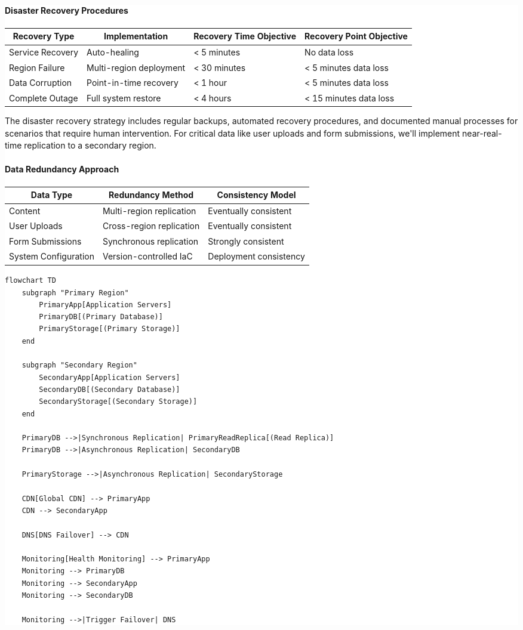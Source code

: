 #### Disaster Recovery Procedures

| Recovery Type | Implementation | Recovery Time Objective | Recovery Point Objective |
|---------------|----------------|-------------------------|--------------------------|
| Service Recovery | Auto-healing | < 5 minutes | No data loss |
| Region Failure | Multi-region deployment | < 30 minutes | < 5 minutes data loss |
| Data Corruption | Point-in-time recovery | < 1 hour | < 5 minutes data loss |
| Complete Outage | Full system restore | < 4 hours | < 15 minutes data loss |

The disaster recovery strategy includes regular backups, automated recovery procedures, and documented manual processes for scenarios that require human intervention. For critical data like user uploads and form submissions, we'll implement near-real-time replication to a secondary region.

#### Data Redundancy Approach

| Data Type | Redundancy Method | Consistency Model |
|-----------|-------------------|------------------|
| Content | Multi-region replication | Eventually consistent |
| User Uploads | Cross-region replication | Eventually consistent |
| Form Submissions | Synchronous replication | Strongly consistent |
| System Configuration | Version-controlled IaC | Deployment consistency |

```mermaid
flowchart TD
    subgraph "Primary Region"
        PrimaryApp[Application Servers]
        PrimaryDB[(Primary Database)]
        PrimaryStorage[(Primary Storage)]
    end
    
    subgraph "Secondary Region"
        SecondaryApp[Application Servers]
        SecondaryDB[(Secondary Database)]
        SecondaryStorage[(Secondary Storage)]
    end
    
    PrimaryDB -->|Synchronous Replication| PrimaryReadReplica[(Read Replica)]
    PrimaryDB -->|Asynchronous Replication| SecondaryDB
    
    PrimaryStorage -->|Asynchronous Replication| SecondaryStorage
    
    CDN[Global CDN] --> PrimaryApp
    CDN --> SecondaryApp
    
    DNS[DNS Failover] --> CDN
    
    Monitoring[Health Monitoring] --> PrimaryApp
    Monitoring --> PrimaryDB
    Monitoring --> SecondaryApp
    Monitoring --> SecondaryDB
    
    Monitoring -->|Trigger Failover| DNS
```
